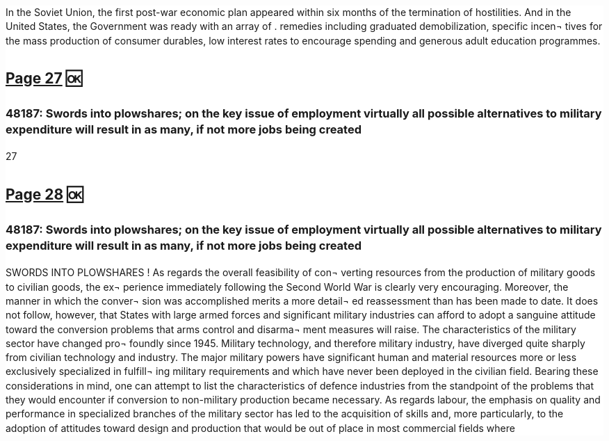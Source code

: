 In the Soviet Union, the first post-war
economic plan appeared within six months
of the termination of hostilities. And in the
United States, the Government was ready
with an array of . remedies including
graduated demobilization, specific incen¬
tives for the mass production of consumer
durables, low interest rates to encourage
spending and generous adult education
programmes.
## [Page 27](https://demo.humlab.umu.se/courier/074713engo.pdf#page=27) 🆗
### 48187: Swords into plowshares; on the key issue of employment virtually all possible alternatives to military expenditure will result in as many, if not more jobs being created
27
## [Page 28](https://demo.humlab.umu.se/courier/074713engo.pdf#page=28) 🆗
### 48187: Swords into plowshares; on the key issue of employment virtually all possible alternatives to military expenditure will result in as many, if not more jobs being created
SWORDS INTO PLOWSHARES
! As regards the overall feasibility of con¬
verting resources from the production of
military goods to civilian goods, the ex¬
perience immediately following the Second
World War is clearly very encouraging.
Moreover, the manner in which the conver¬
sion was accomplished merits a more detail¬
ed reassessment than has been made to
date.
It does not follow, however, that States
with large armed forces and significant
military industries can afford to adopt a
sanguine attitude toward the conversion
problems that arms control and disarma¬
ment measures will raise. The characteristics
of the military sector have changed pro¬
foundly since 1945. Military technology, and
therefore military industry, have diverged
quite sharply from civilian technology and
industry. The major military powers have
significant human and material resources
more or less exclusively specialized in fulfill¬
ing military requirements and which have
never been deployed in the civilian field.
Bearing these considerations in mind, one
can attempt to list the characteristics of
defence industries from the standpoint of
the problems that they would encounter if
conversion to non-military production
became necessary. As regards labour, the
emphasis on quality and performance in
specialized branches of the military sector
has led to the acquisition of skills and, more
particularly, to the adoption of attitudes
toward design and production that would be
out of place in most commercial fields where